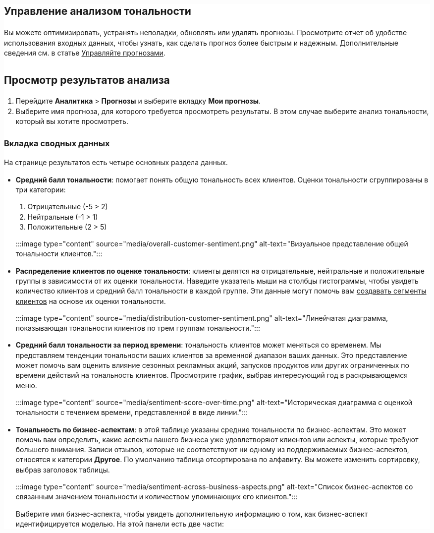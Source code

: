 ## <a name="manage-sentiment-analysis"></a>Управление анализом тональности

Вы можете оптимизировать, устранять неполадки, обновлять или удалять прогнозы. Просмотрите отчет об удобстве использования входных данных, чтобы узнать, как сделать прогноз более быстрым и надежным. Дополнительные сведения см. в статье [Управляйте прогнозами](manage-predictions.md).

## <a name="review-analysis-results"></a>Просмотр результатов анализа
 
1. Перейдите **Аналитика** > **Прогнозы** и выберите вкладку **Мои прогнозы**. 
1. Выберите имя прогноза, для которого требуется просмотреть результаты. В этом случае выберите анализ тональности, который вы хотите просмотреть. 

### <a name="summary-tab"></a>Вкладка сводных данных

На странице результатов есть четыре основных раздела данных. 

- **Средний балл тональности**: помогает понять общую тональность всех клиентов. Оценки тональности сгруппированы в три категории: 
  1.    Отрицательные (-5 > 2)
  2.    Нейтральные (-1 > 1)
  3.    Положительные (2 > 5) 
  
  :::image type="content" source="media/overall-customer-sentiment.png" alt-text="Визуальное представление общей тональности клиентов.":::

- **Распределение клиентов по оценке тональности**: клиенты делятся на отрицательные, нейтральные и положительные группы в зависимости от их оценки тональности. Наведите указатель мыши на столбцы гистограммы, чтобы увидеть количество клиентов и средний балл тональности в каждой группе. Эти данные могут помочь вам [создавать сегменты клиентов](segments.md) на основе их оценки тональности.  

  :::image type="content" source="media/distribution-customer-sentiment.png" alt-text="Линейчатая диаграмма, показывающая тональности клиентов по трем группам тональности.":::

- **Средний балл тональности за период времени**: тональность клиентов может меняться со временем. Мы представляем тенденции тональности ваших клиентов за временной диапазон ваших данных. Это представление может помочь вам оценить влияние сезонных рекламных акций, запусков продуктов или других ограниченных по времени действий на тональность клиентов. Просмотрите график, выбрав интересующий год в раскрывающемся меню. 

  :::image type="content" source="media/sentiment-score-over-time.png" alt-text="Историческая диаграмма с оценкой тональности с течением времени, представленной в виде линии.":::
 
- **Тональность по бизнес-аспектам**: в этой таблице указаны средние тональности по бизнес-аспектам. Это может помочь вам определить, какие аспекты вашего бизнеса уже удовлетворяют клиентов или аспекты, которые требуют большего внимания. Записи отзывов, которые не соответствуют ни одному из поддерживаемых бизнес-аспектов, относятся к категории **Другое**. По умолчанию таблица отсортирована по алфавиту. Вы можете изменить сортировку, выбрав заголовок таблицы.

  :::image type="content" source="media/sentiment-across-business-aspects.png" alt-text="Список бизнес-аспектов со связанным значением тональности и количеством упоминающих его клиентов.":::
 
  Выберите имя бизнес-аспекта, чтобы увидеть дополнительную информацию о том, как бизнес-аспект идентифицируется моделью. На этой панели есть две части: 
